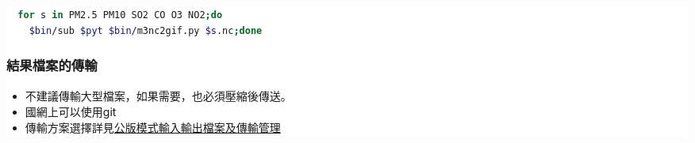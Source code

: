 ```bash
  for s in PM2.5 PM10 SO2 CO O3 NO2;do
    $bin/sub $pyt $bin/m3nc2gif.py $s.nc;done
```

### 結果檔案的傳輸

- 不建議傳輸大型檔案，如果需要，也必須壓縮後傳送。
- 國網上可以使用git
- 傳輸方案選擇詳見[公版模式輸入輸出檔案及傳輸管理](../../GridModels/TWNEPA_RecommCMAQ/IO_Files.md#公版模式輸入輸出檔案及傳輸管理)

[^1]: > 請解釋netcdf的DAP4設定用意為何? 
NetCDF是一種廣泛使用的數據格式，用於存儲科學和工程數據。DAP4（Data Access Protocol）是NetCDF的一個擴展，它提供了更強大和靈活的數據訪問功能，使得用戶可以更加方便地使用和管理NetCDF數據。
DAP4設置的用意是為了讓NetCDF數據能夠通過DAP4協議訪問。通過DAP4，用戶可以通過網絡遠程訪問NetCDF數據，並且可以按需訪問數據的不同部分。這使得NetCDF數據更加容易共享和管理，也使得科學家和工程師更加容易訪問和使用這些數據。
具體來說，DAP4設置可以在NetCDF數據文件中定義和設置一些元數據，例如變量名稱、變量單位、維度等等，這些元數據可以通過DAP4協議訪問。此外，DAP4還提供了一些API，例如使用RESTful Web服務器將數據發佈到網絡上，以及使用ODATA等協議來管理NetCDF數據。這些API可以讓用戶更加靈活地訪問和管理NetCDF數據，並且可以將數據共享到更多的地方。
總之，DAP4設置的用意是為了使NetCDF數據更加方便地進行網絡遠程訪問，並且提供了一些API和協議，使得用戶可以更加靈活地管理和共享這些數據。這些功能可以使得NetCDF數據更加廣泛地應用於科學和工程領域，並且可以讓科學家和工程師更加容易地訪問和使用這些數據。

[^2]: > 請解釋netcdf之ERANGE Fill support用意何在?
NetCDF是一種用於存儲科學和工程數據的格式，ERANGE Fill支持是NetCDF的一種特性，它用於在寫入數據時擴展數據集的範圍，並且填充新的部分以保持數據集的一致性和完整性。
ERANGE是一個錯誤碼，它表示數據集的範圍已經達到了數據集所能容納的最大範圍，此時就無法再寫入更多的數據。在遇到這種情況時，ERANGE Fill支持可以擴展數據集的範圍，並且自動填充新的部分以容納更多的數據。這樣就可以繼續寫入數據，同時保持數據集的一致性和完整性。
ERANGE Fill支持的主要作用是在處理大型數據集時，提供一種方便的方法來管理數據集的範圍和內容，避免數據丟失或者數據集被截斷的情況發生。通過使用ERANGE Fill支持，用戶可以更加靈活地操作數據集，將數據集的範圍擴展到所需的大小，而不需要手動創建新的數據集。
總之，ERANGE Fill支持的用意是為了在NetCDF數據集寫入時提供更加靈活和自動化的管理方式，以保護數據集的完整性和一致性，同時避免數據丟失或被截斷的情況發生。

[^3]: The Climate Data Store (CDS) Application Program Interface (API) is a service providing programmatic access to CDS data. see copernicus.eu [How to use the CDS API](https://cds.climate.copernicus.eu/api-how-to)

[nchc]: https://iservice.nchc.org.tw/nchc_service/nchc_service_twn3_hpc.php "國研院國網中心台灣杉三號(Taiwania 3)為國內提供開放服務申請的最大CPU高速計算主機(2021年)，擁有900個計算節點。"
[1]: https://sinotec2.github.io/Focus-on-Air-Quality/GridModels/TWNEPA_RecommCMAQ/exec/#1-主程式runcctm03csh "CMAQ Model System -> Recommend System -> 執行檔與程式庫 -> CCTM run scripts -> 1. 主程式(run.cctm.03.csh)"
[2]: https://sinotec2.github.io/Focus-on-Air-Quality/GridModels/TWNEPA_RecommCMAQ/exec/#2-模擬案例與時間projectconfig "CMAQ Model System -> Recommend System -> 執行檔與程式庫 -> CCTM run scripts -> 2-模擬案例與時間project.config"
[3]: https://sinotec2.github.io/Focus-on-Air-Quality/GridModels/TWNEPA_RecommCMAQ/exec/#3-科學設定檔cctmsourcev531ae7 "CMAQ Model System -> Recommend System -> 執行檔與程式庫 -> CCTM run scripts -> 3-科學設定檔cctm.source.v531.ae7"
[1dbcon]: https://sinotec2.github.io/Focus-on-Air-Quality/GridModels/BCON/1day_bc/ "逐日循序執行bcon.exe"
[icon]: https://sinotec2.github.io/Focus-on-Air-Quality/GridModels/ForecastSystem/10.fcst.cs/#下層icon "CMAQ Model System -> Recommend System -> 執行預報腳本之分段說明 -> CMAQ -> 下層ICON"
[make_gifs]: 15.make_gifs.md "地面濃度動畫批次製作"
[slurm]: ../../GridModels/TWNEPA_RecommCMAQ/module_slurm.md#slurm-commands "slurm-commands"
[evail]: ../TWNEPA_RecommCMAQ/module_slurm.md#csh-中執行module "csh腳本中執行module"
[trans]: ../../wind_models/WRFOUT/2.TransWrfout.md "因應intel MPI轉換wrfout格式"
[nco]: https://github.com/nco/nco "NCO NetCDF Operators@github"
[ncl]: https://www.ncl.ucar.edu/ "NCAR Command Language"